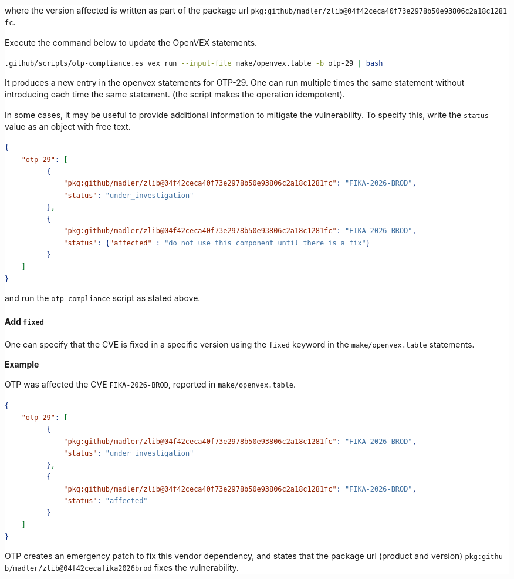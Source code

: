 where the version affected is written as part of the package url `pkg:github/madler/zlib@04f42ceca40f73e2978b50e93806c2a18c1281fc`.

Execute the command below to update the OpenVEX statements.

```bash
.github/scripts/otp-compliance.es vex run --input-file make/openvex.table -b otp-29 | bash
```

It produces a new entry in the openvex statements for OTP-29.
One can run multiple times the same statement without introducing each time the same statement.
(the script makes the operation idempotent).

In some cases, it may be useful to provide additional information to mitigate the vulnerability.
To specify this, write the `status` value as an object with free text.

```json
{
    "otp-29": [
          {
              "pkg:github/madler/zlib@04f42ceca40f73e2978b50e93806c2a18c1281fc": "FIKA-2026-BROD",
              "status": "under_investigation"
          },
          {
              "pkg:github/madler/zlib@04f42ceca40f73e2978b50e93806c2a18c1281fc": "FIKA-2026-BROD",
              "status": {"affected" : "do not use this component until there is a fix"}
          }
    ]
}
```
 and run the `otp-compliance` script as stated above.

#### Add `fixed`

One can specify that the CVE is fixed in a specific version using the `fixed` keyword in the `make/openvex.table` statements.

**Example**

OTP was affected the CVE `FIKA-2026-BROD`, reported in `make/openvex.table`.

```json
{
    "otp-29": [
          {
              "pkg:github/madler/zlib@04f42ceca40f73e2978b50e93806c2a18c1281fc": "FIKA-2026-BROD",
              "status": "under_investigation"
          },
          {
              "pkg:github/madler/zlib@04f42ceca40f73e2978b50e93806c2a18c1281fc": "FIKA-2026-BROD",
              "status": "affected"
          }
    ]
}
```

OTP creates an emergency patch to fix this vendor dependency, and states that the package url (product and version)
`pkg:github/madler/zlib@04f42cecafika2026brod` fixes the vulnerability.
